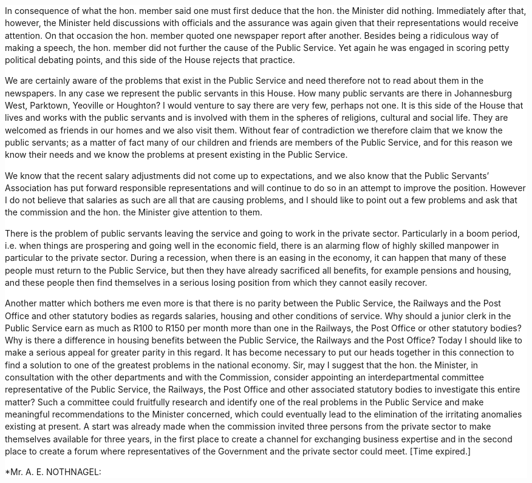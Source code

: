 <p>In consequence of what the hon. member said one must first deduce that the hon. the Minister did nothing. Immediately after that, however, the Minister held discussions with officials and the assurance was again given that their representations would receive attention. On that occasion the hon. member quoted one newspaper report after another. Besides being a ridiculous way of making a speech, the hon. member did not further the cause of the Public Service. Yet again he was engaged in scoring petty political debating points, and this side of the House rejects that practice.</p>

<p>We are certainly aware of the problems that exist in the Public Service and need therefore not to read about them in the newspapers. In any case we represent the public servants in this House. How many public servants are there in Johannesburg West, Parktown, Yeoville or Houghton? I would venture to say there are very few, perhaps not one. It is this side of the House that lives and works with the public servants and is involved with them in the spheres of religions, cultural and social life. They are welcomed as friends in our homes and we also visit them. Without fear of contradiction we therefore claim that we know the public servants; as a matter of fact many of our children and friends are members of the Public Service, and for this reason we know their needs and we know the problems at <span class="col_3009-3010" refersTo="page_0023"/>present existing in the Public Service.</p>

<p>We know that the recent salary adjustments did not come up to expectations, and we also know that the Public Servants&#x2019; Association has put forward responsible representations and will continue to do so in an attempt to improve the position. However I do not believe that salaries as such are all that are causing problems, and I should like to point out a few problems and ask that the commission and the hon. the Minister give attention to them.</p>

<p>There is the problem of public servants leaving the service and going to work in the private sector. Particularly in a boom period, i.e. when things are prospering and going well in the economic field, there is an alarming flow of highly skilled manpower in particular to the private sector. During a recession, when there is an easing in the economy, it can happen that many of these people must return to the Public Service, but then they have already sacrificed all benefits, for example pensions and housing, and these people then find themselves in a serious losing position from which they cannot easily recover.</p>

<p>Another matter which bothers me even more is that there is no parity between the Public Service, the Railways and the Post Office and other statutory bodies as regards salaries, housing and other conditions of service. Why should a junior clerk in the Public Service earn as much as R100 to R150 per month more than one in the Railways, the Post Office or other statutory bodies? Why is there a difference in housing benefits between the Public Service, the Railways and the Post Office? Today I should like to make a serious appeal for greater parity in this regard. It has become necessary to put our heads together in this connection to find a solution to one of the greatest problems in the national economy. Sir, may I suggest that the hon. the Minister, in consultation with the other departments and with the Commission, consider appointing an interdepartmental committee representative of the Public Service, the Railways, the Post Office and other associated statutory bodies to investigate this entire matter? Such a committee could fruitfully research and identify one of the real problems in the Public Service and make meaningful recommendations to the Minister concerned, which could eventually lead to the elimination of the irritating anomalies existing at present. A start was already made when the commission invited three persons from the private sector to make themselves available for three years, in the first place to create a channel for exchanging business expertise and in the second place to create a forum where representatives of the Government and the private sector could meet. [Time expired.]</p>

</speech>

<speech by="#nothnagel">

<from>*Mr. <person refersTo="hansard_za">A. E. NOTHNAGEL</person>:</from>
